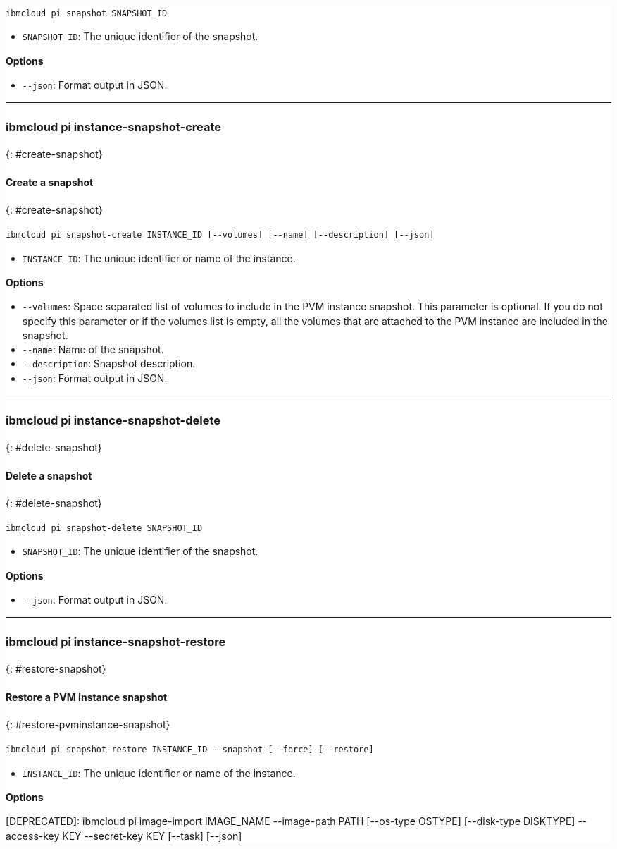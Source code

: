 `ibmcloud pi snapshot SNAPSHOT_ID`

- `SNAPSHOT_ID`: The unique identifier of the snapshot.

**Options**

- `--json`: Format output in JSON.

---

### ibmcloud pi instance-snapshot-create
{: #create-snapshot}

#### Create a snapshot
{: #create-snapshot}

`ibmcloud pi snapshot-create INSTANCE_ID [--volumes] [--name] [--description] [--json]`

- `INSTANCE_ID`: The unique identifier or name of the instance.

**Options**

- `--volumes`: Space separated list of volumes to include in the PVM instance snapshot. This parameter is optional. If you do not specify this parameter or if the volumes list is empty, all the volumes that are attached to the PVM instance are included in the snapshot.
- `--name`: Name of the snapshot.
- `--description`: Snapshot description.
- `--json`: Format output in JSON.

---

### ibmcloud pi instance-snapshot-delete
{: #delete-snapshot}

#### Delete a snapshot
{: #delete-snapshot}

`ibmcloud pi snapshot-delete SNAPSHOT_ID`

- `SNAPSHOT_ID`: The unique identifier of the snapshot.

**Options**

- `--json`: Format output in JSON.

---

### ibmcloud pi instance-snapshot-restore
{: #restore-snapshot}

#### Restore a PVM instance snapshot
{: #restore-pvminstance-snapshot}

`ibmcloud pi snapshot-restore INSTANCE_ID --snapshot [--force] [--restore]`

- `INSTANCE_ID`: The unique identifier or name of the instance.

**Options**


[DEPRECATED]: ibmcloud pi image-import IMAGE_NAME --image-path PATH [--os-type OSTYPE] [--disk-type DISKTYPE] --access-key KEY --secret-key KEY [--task] [--json]